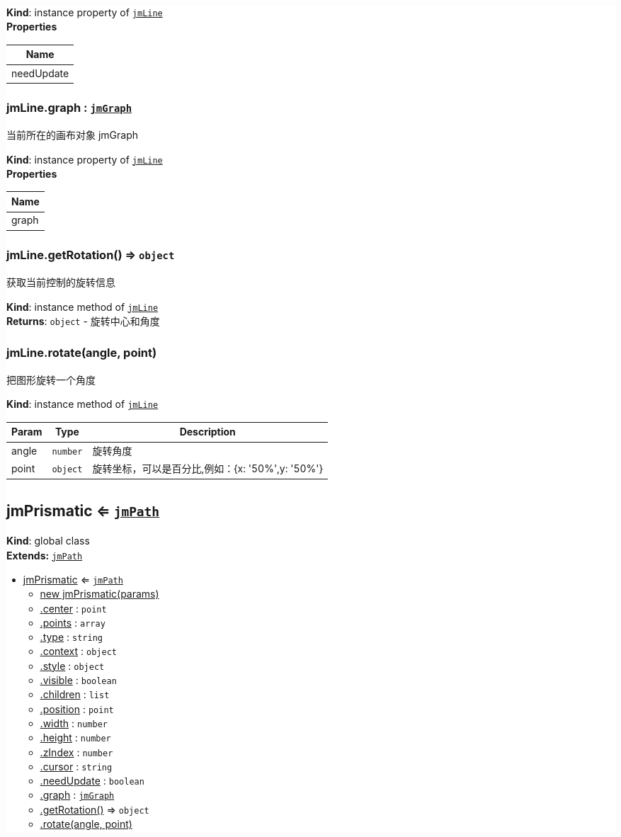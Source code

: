 **Kind**: instance property of <code>[jmLine](#jmLine)</code>  
**Properties**

| Name |
| --- |
| needUpdate | 

<a name="jmProperty+graph"></a>

### jmLine.graph : <code>[jmGraph](#jmGraph)</code>
当前所在的画布对象 jmGraph

**Kind**: instance property of <code>[jmLine](#jmLine)</code>  
**Properties**

| Name |
| --- |
| graph | 

<a name="jmControl+getRotation"></a>

### jmLine.getRotation() ⇒ <code>object</code>
获取当前控制的旋转信息

**Kind**: instance method of <code>[jmLine](#jmLine)</code>  
**Returns**: <code>object</code> - 旋转中心和角度  
<a name="jmControl+rotate"></a>

### jmLine.rotate(angle, point)
把图形旋转一个角度

**Kind**: instance method of <code>[jmLine](#jmLine)</code>  

| Param | Type | Description |
| --- | --- | --- |
| angle | <code>number</code> | 旋转角度 |
| point | <code>object</code> | 旋转坐标，可以是百分比,例如：{x: '50%',y: '50%'} |

<a name="jmPrismatic"></a>

## jmPrismatic ⇐ <code>[jmPath](#jmPath)</code>
**Kind**: global class  
**Extends:** <code>[jmPath](#jmPath)</code>  

* [jmPrismatic](#jmPrismatic) ⇐ <code>[jmPath](#jmPath)</code>
    * [new jmPrismatic(params)](#new_jmPrismatic_new)
    * [.center](#jmPrismatic+center) : <code>point</code>
    * [.points](#jmPath+points) : <code>array</code>
    * [.type](#jmControl+type) : <code>string</code>
    * [.context](#jmControl+context) : <code>object</code>
    * [.style](#jmControl+style) : <code>object</code>
    * [.visible](#jmControl+visible) : <code>boolean</code>
    * [.children](#jmControl+children) : <code>list</code>
    * [.position](#jmControl+position) : <code>point</code>
    * [.width](#jmControl+width) : <code>number</code>
    * [.height](#jmControl+height) : <code>number</code>
    * [.zIndex](#jmControl+zIndex) : <code>number</code>
    * [.cursor](#jmControl+cursor) : <code>string</code>
    * [.needUpdate](#jmProperty+needUpdate) : <code>boolean</code>
    * [.graph](#jmProperty+graph) : <code>[jmGraph](#jmGraph)</code>
    * [.getRotation()](#jmControl+getRotation) ⇒ <code>object</code>
    * [.rotate(angle, point)](#jmControl+rotate)
